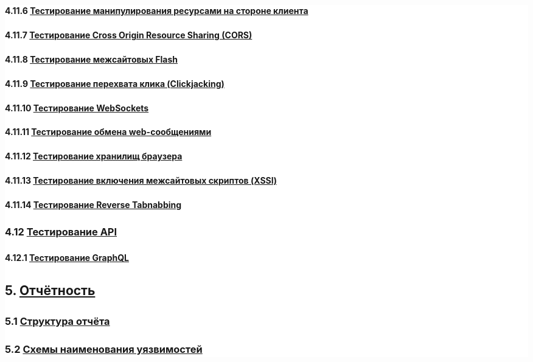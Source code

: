 #### 4.11.6 [Тестирование манипулирования ресурсами на стороне клиента](4-Web_Application_Security_Testing/11-Client-side_Testing/06-Testing_for_Client-side_Resource_Manipulation.md)

#### 4.11.7 [Тестирование Cross Origin Resource Sharing (CORS)](4-Web_Application_Security_Testing/11-Client-side_Testing/07-Testing_Cross_Origin_Resource_Sharing.md)

#### 4.11.8 [Тестирование межсайтовых Flash](4-Web_Application_Security_Testing/11-Client-side_Testing/08-Testing_for_Cross_Site_Flashing.md)

#### 4.11.9 [Тестирование перехвата клика (Clickjacking)](4-Web_Application_Security_Testing/11-Client-side_Testing/09-Testing_for_Clickjacking.md)

#### 4.11.10 [Тестирование WebSockets](4-Web_Application_Security_Testing/11-Client-side_Testing/10-Testing_WebSockets.md)

#### 4.11.11 [Тестирование обмена web-сообщениями](4-Web_Application_Security_Testing/11-Client-side_Testing/11-Testing_Web_Messaging.md)

#### 4.11.12 [Тестирование хранилищ браузера](4-Web_Application_Security_Testing/11-Client-side_Testing/12-Testing_Browser_Storage.md)

#### 4.11.13 [Тестирование включения межсайтовых скриптов (XSSI)](4-Web_Application_Security_Testing/11-Client-side_Testing/13-Testing_for_Cross_Site_Script_Inclusion.md)

#### 4.11.14 [Тестирование Reverse Tabnabbing](4-Web_Application_Security_Testing/11-Client-side_Testing/14-Testing_for_Reverse_Tabnabbing.md)

### 4.12 [Тестирование API](4-Web_Application_Security_Testing/12-API_Testing/README.md)

#### 4.12.1 [Тестирование GraphQL](4-Web_Application_Security_Testing/12-API_Testing/01-Testing_GraphQL.md)

## 5. [Отчётность](5-Reporting/README.md)

### 5.1 [Структура отчёта](5-Reporting/01-Reporting_Structure.md)

### 5.2 [Схемы наименования уязвимостей](5-Reporting/02-Naming_Schemes.md)
